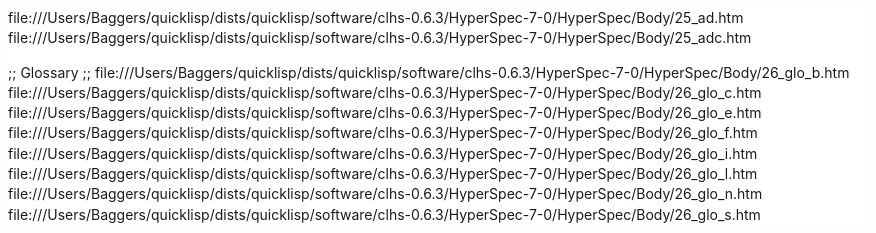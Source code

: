 file:///Users/Baggers/quicklisp/dists/quicklisp/software/clhs-0.6.3/HyperSpec-7-0/HyperSpec/Body/25_ad.htm
file:///Users/Baggers/quicklisp/dists/quicklisp/software/clhs-0.6.3/HyperSpec-7-0/HyperSpec/Body/25_adc.htm

;; Glossary
;;
file:///Users/Baggers/quicklisp/dists/quicklisp/software/clhs-0.6.3/HyperSpec-7-0/HyperSpec/Body/26_glo_b.htm
file:///Users/Baggers/quicklisp/dists/quicklisp/software/clhs-0.6.3/HyperSpec-7-0/HyperSpec/Body/26_glo_c.htm
file:///Users/Baggers/quicklisp/dists/quicklisp/software/clhs-0.6.3/HyperSpec-7-0/HyperSpec/Body/26_glo_e.htm
file:///Users/Baggers/quicklisp/dists/quicklisp/software/clhs-0.6.3/HyperSpec-7-0/HyperSpec/Body/26_glo_f.htm
file:///Users/Baggers/quicklisp/dists/quicklisp/software/clhs-0.6.3/HyperSpec-7-0/HyperSpec/Body/26_glo_i.htm
file:///Users/Baggers/quicklisp/dists/quicklisp/software/clhs-0.6.3/HyperSpec-7-0/HyperSpec/Body/26_glo_l.htm
file:///Users/Baggers/quicklisp/dists/quicklisp/software/clhs-0.6.3/HyperSpec-7-0/HyperSpec/Body/26_glo_n.htm
file:///Users/Baggers/quicklisp/dists/quicklisp/software/clhs-0.6.3/HyperSpec-7-0/HyperSpec/Body/26_glo_s.htm
